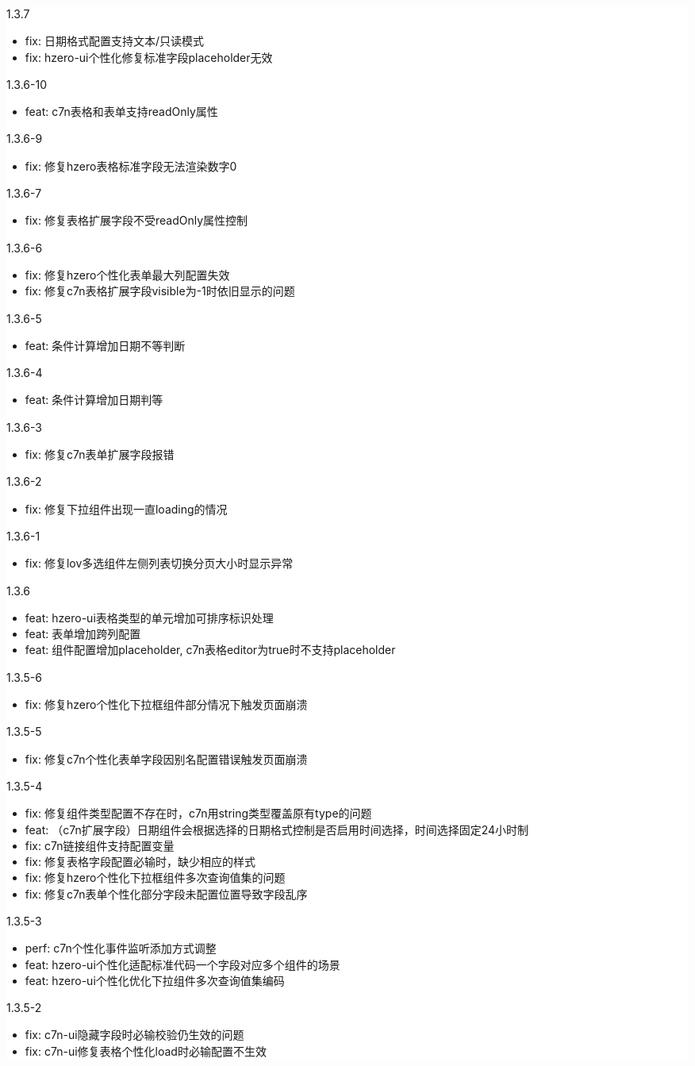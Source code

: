 1.3.7
- fix: 日期格式配置支持文本/只读模式
- fix: hzero-ui个性化修复标准字段placeholder无效

1.3.6-10
- feat: c7n表格和表单支持readOnly属性

1.3.6-9
- fix: 修复hzero表格标准字段无法渲染数字0

1.3.6-7
- fix: 修复表格扩展字段不受readOnly属性控制

1.3.6-6
- fix: 修复hzero个性化表单最大列配置失效
- fix: 修复c7n表格扩展字段visible为-1时依旧显示的问题

1.3.6-5
- feat: 条件计算增加日期不等判断

1.3.6-4
- feat: 条件计算增加日期判等

1.3.6-3
- fix: 修复c7n表单扩展字段报错

1.3.6-2
- fix: 修复下拉组件出现一直loading的情况

1.3.6-1
- fix: 修复lov多选组件左侧列表切换分页大小时显示异常

1.3.6
- feat: hzero-ui表格类型的单元增加可排序标识处理
- feat: 表单增加跨列配置
- feat: 组件配置增加placeholder, c7n表格editor为true时不支持placeholder

1.3.5-6
- fix: 修复hzero个性化下拉框组件部分情况下触发页面崩溃

1.3.5-5
- fix: 修复c7n个性化表单字段因别名配置错误触发页面崩溃

1.3.5-4
- fix: 修复组件类型配置不存在时，c7n用string类型覆盖原有type的问题
- feat: （c7n扩展字段）日期组件会根据选择的日期格式控制是否启用时间选择，时间选择固定24小时制
- fix: c7n链接组件支持配置变量
- fix: 修复表格字段配置必输时，缺少相应的样式
- fix: 修复hzero个性化下拉框组件多次查询值集的问题
- fix: 修复c7n表单个性化部分字段未配置位置导致字段乱序

1.3.5-3
- perf: c7n个性化事件监听添加方式调整
- feat: hzero-ui个性化适配标准代码一个字段对应多个组件的场景
- feat: hzero-ui个性化优化下拉组件多次查询值集编码

1.3.5-2
- fix: c7n-ui隐藏字段时必输校验仍生效的问题
- fix: c7n-ui修复表格个性化load时必输配置不生效

